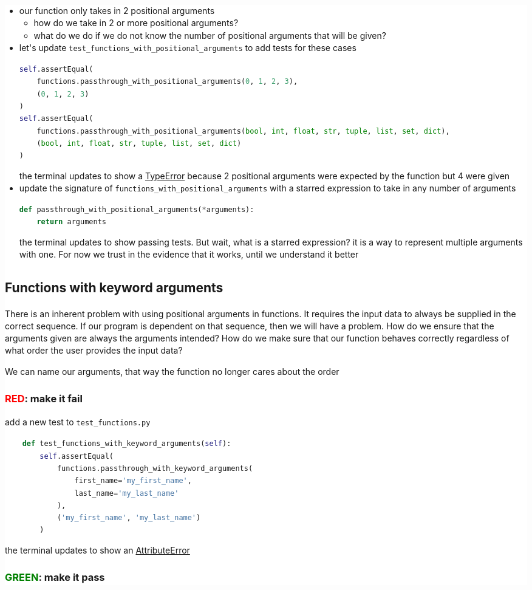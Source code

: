 - our function only takes in 2 positional arguments
    - how do we take in 2 or more positional arguments?
    - what do we do if we do not know the number of positional arguments that will be given?
- let's update `test_functions_with_positional_arguments` to add tests for these cases
    ```python
    self.assertEqual(
        functions.passthrough_with_positional_arguments(0, 1, 2, 3),
        (0, 1, 2, 3)
    )
    self.assertEqual(
        functions.passthrough_with_positional_arguments(bool, int, float, str, tuple, list, set, dict),
        (bool, int, float, str, tuple, list, set, dict)
    )
    ```
    the terminal updates to show a [TypeError](./03_TYPE_ERROR.md) because 2 positional arguments were expected by the function but 4 were given
- update the signature of `functions_with_positional_arguments` with a starred expression to take in any number of arguments
    ```python
    def passthrough_with_positional_arguments(*arguments):
        return arguments
    ```
    the terminal updates to show passing tests. But wait, what is a starred expression? it is a way to represent multiple arguments with one. For now we trust in the evidence that it works, until we understand it better

## Functions with keyword arguments

There is an inherent problem with using positional arguments in functions. It requires the input data to always be supplied in the correct sequence. If our program is dependent on that sequence, then we will have a problem. How do we ensure that the arguments given are always the arguments intended? How do we make sure that our function behaves correctly regardless of what order the user provides the input data?

We can name our arguments, that way the function no longer cares about the order

### <span style="color:red">**RED**</span>: make it fail

add a new test to `test_functions.py`
```python
    def test_functions_with_keyword_arguments(self):
        self.assertEqual(
            functions.passthrough_with_keyword_arguments(
                first_name='my_first_name',
                last_name='my_last_name'
            ),
            ('my_first_name', 'my_last_name')
        )
```
the terminal updates to show an [AttributeError](./01_ATTRIBUTE_ERROR.md)

### <span style="color:green">**GREEN**</span>: make it pass
